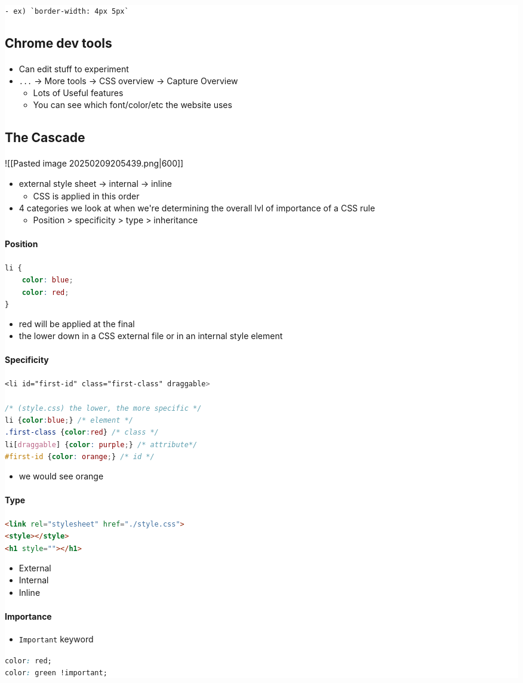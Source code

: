	- ex) `border-width: 4px 5px`
## Chrome dev tools
- Can edit stuff to experiment
- `...` -> More tools -> CSS overview -> Capture Overview
	- Lots of Useful features
	- You can see which font/color/etc the website uses

## The Cascade
![[Pasted image 20250209205439.png|600]]
- external style sheet -> internal -> inline
	- CSS is applied in this order
- 4 categories we look at when we're determining the overall lvl of importance of a CSS rule
	- Position > specificity > type > inheritance
#### Position
```css
li {
	color: blue;
	color: red;
}
```
- red will be applied at the final
- the lower down in a CSS external file or in an internal style element
#### Specificity
```css
<li id="first-id" class="first-class" draggable>

/* (style.css) the lower, the more specific */
li {color:blue;} /* element */
.first-class {color:red} /* class */
li[draggable] {color: purple;} /* attribute*/
#first-id {color: orange;} /* id */
```
- we would see orange
#### Type
```html
<link rel="stylesheet" href="./style.css"> 
<style></style>
<h1 style=""></h1>
```
- External
- Internal
- Inline

#### Importance
- `Important` keyword
```css
color: red;
color: green !important;
```
